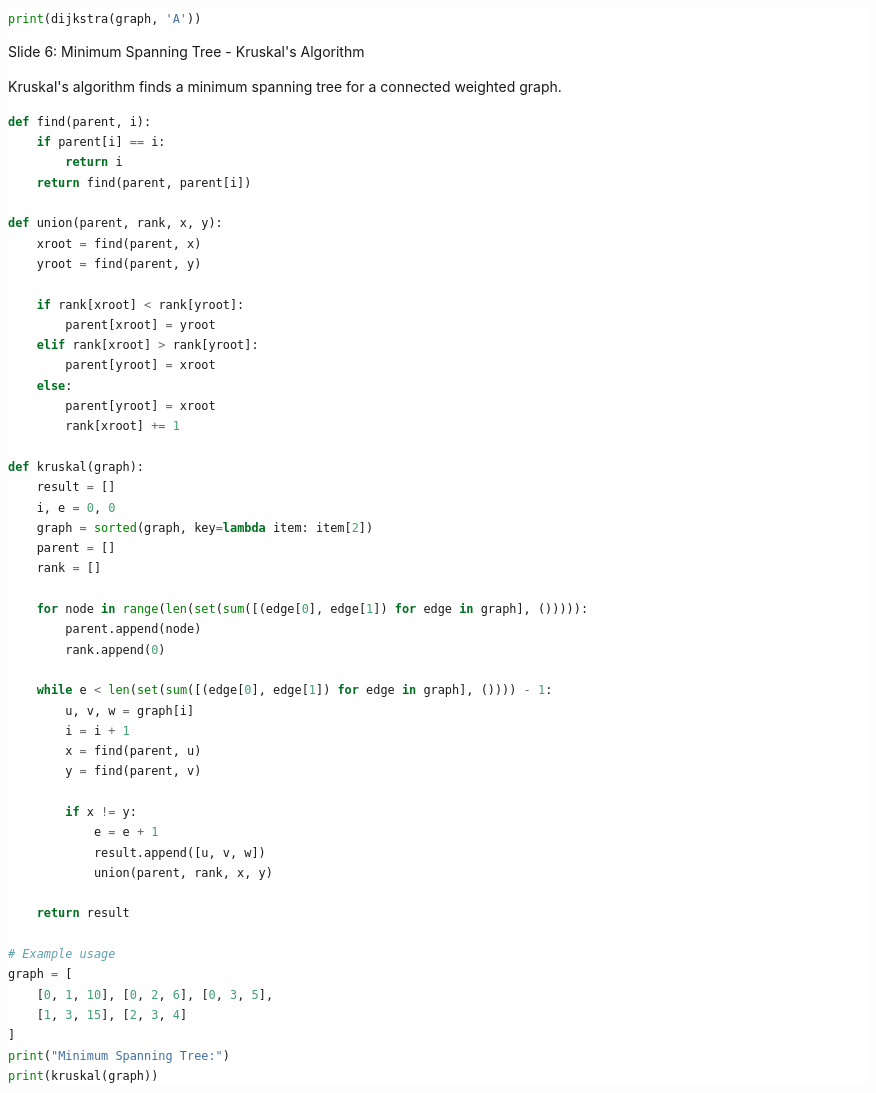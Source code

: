 ```python
print(dijkstra(graph, 'A'))
```

Slide 6: Minimum Spanning Tree - Kruskal's Algorithm

Kruskal's algorithm finds a minimum spanning tree for a connected weighted graph.

```python
def find(parent, i):
    if parent[i] == i:
        return i
    return find(parent, parent[i])

def union(parent, rank, x, y):
    xroot = find(parent, x)
    yroot = find(parent, y)
    
    if rank[xroot] < rank[yroot]:
        parent[xroot] = yroot
    elif rank[xroot] > rank[yroot]:
        parent[yroot] = xroot
    else:
        parent[yroot] = xroot
        rank[xroot] += 1

def kruskal(graph):
    result = []
    i, e = 0, 0
    graph = sorted(graph, key=lambda item: item[2])
    parent = []
    rank = []
    
    for node in range(len(set(sum([(edge[0], edge[1]) for edge in graph], ())))):
        parent.append(node)
        rank.append(0)
    
    while e < len(set(sum([(edge[0], edge[1]) for edge in graph], ()))) - 1:
        u, v, w = graph[i]
        i = i + 1
        x = find(parent, u)
        y = find(parent, v)
        
        if x != y:
            e = e + 1
            result.append([u, v, w])
            union(parent, rank, x, y)
    
    return result

# Example usage
graph = [
    [0, 1, 10], [0, 2, 6], [0, 3, 5],
    [1, 3, 15], [2, 3, 4]
]
print("Minimum Spanning Tree:")
print(kruskal(graph))
```
